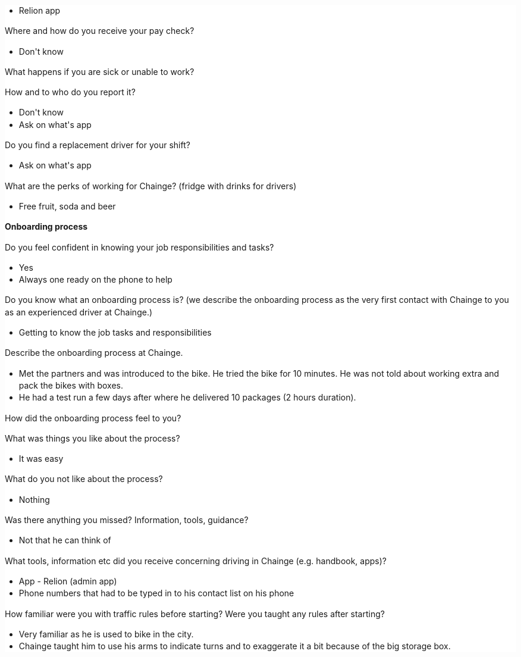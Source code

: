 - Relion app

Where and how do you receive your pay check?

- Don't know

What happens if you are sick or unable to work?

How and to who do you report it?

- Don't know
- Ask on what's app

Do you find a replacement driver for your shift?

- Ask on what's app

What are the perks of working for Chainge? (fridge with drinks for drivers)

- Free fruit, soda and beer

**Onboarding process**

Do you feel confident in knowing your job responsibilities and tasks?

- Yes
- Always one ready on the phone to help

Do you know what an onboarding process is? (we describe the onboarding process as the very first contact with Chainge to you as an experienced driver at Chainge.)

- Getting to know the job tasks and responsibilities

Describe the onboarding process at Chainge.

- Met the partners and was introduced to the bike. He tried the bike for 10 minutes. He was not told about working extra and pack the bikes with boxes.
- He had a test run a few days after where he delivered 10 packages (2 hours duration).

How did the onboarding process feel to you?

What was things you like about the process?

- It was easy

What do you not like about the process?

- Nothing

Was there anything you missed? Information, tools, guidance?

- Not that he can think of

What tools, information etc did you receive concerning driving in Chainge (e.g. handbook, apps)?

- App - Relion (admin app)
- Phone numbers that had to be typed in to his contact list on his phone

How familiar were you with traffic rules before starting? Were you taught any rules after starting?

- Very familiar as he is used to bike in the city.
- Chainge taught him to use his arms to indicate turns and to exaggerate it a bit because of the big storage box.
